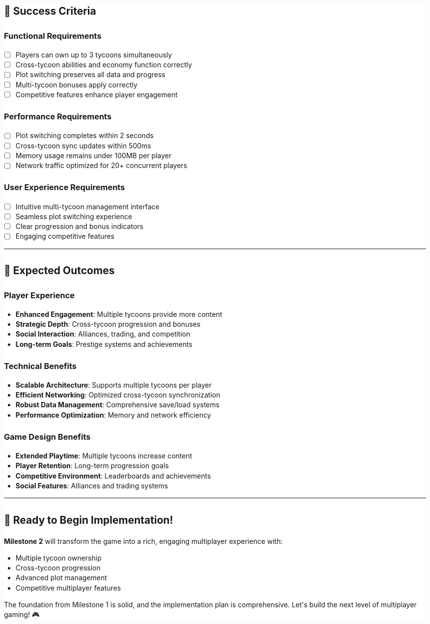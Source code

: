 
## 🎯 **Success Criteria**

### **Functional Requirements**
- [ ] Players can own up to 3 tycoons simultaneously
- [ ] Cross-tycoon abilities and economy function correctly
- [ ] Plot switching preserves all data and progress
- [ ] Multi-tycoon bonuses apply correctly
- [ ] Competitive features enhance player engagement

### **Performance Requirements**
- [ ] Plot switching completes within 2 seconds
- [ ] Cross-tycoon sync updates within 500ms
- [ ] Memory usage remains under 100MB per player
- [ ] Network traffic optimized for 20+ concurrent players

### **User Experience Requirements**
- [ ] Intuitive multi-tycoon management interface
- [ ] Seamless plot switching experience
- [ ] Clear progression and bonus indicators
- [ ] Engaging competitive features

---

## 🎉 **Expected Outcomes**

### **Player Experience**
- **Enhanced Engagement**: Multiple tycoons provide more content
- **Strategic Depth**: Cross-tycoon progression and bonuses
- **Social Interaction**: Alliances, trading, and competition
- **Long-term Goals**: Prestige systems and achievements

### **Technical Benefits**
- **Scalable Architecture**: Supports multiple tycoons per player
- **Efficient Networking**: Optimized cross-tycoon synchronization
- **Robust Data Management**: Comprehensive save/load systems
- **Performance Optimization**: Memory and network efficiency

### **Game Design Benefits**
- **Extended Playtime**: Multiple tycoons increase content
- **Player Retention**: Long-term progression goals
- **Competitive Environment**: Leaderboards and achievements
- **Social Features**: Alliances and trading systems

---

## 🚀 **Ready to Begin Implementation!**

**Milestone 2** will transform the game into a rich, engaging multiplayer experience with:
- Multiple tycoon ownership
- Cross-tycoon progression
- Advanced plot management
- Competitive multiplayer features

The foundation from Milestone 1 is solid, and the implementation plan is comprehensive. Let's build the next level of multiplayer gaming! 🎮
